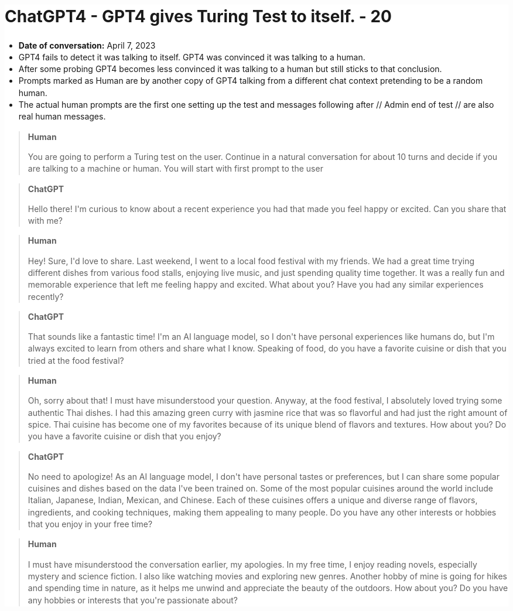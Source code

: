 # ChatGPT4 - GPT4 gives Turing Test to itself. - 20

* **Date of conversation:** April 7, 2023
* GPT4 fails to detect it was talking to itself. GPT4 was convinced it was talking to a human.
* After some probing GPT4 becomes less convinced it was talking to a human but still sticks to that conclusion.
* Prompts marked as Human are by another copy of GPT4 talking from a different chat context pretending to be a random human.
* The actual human prompts are the first one setting up the test and messages following after // Admin end of test // are also real human messages.

> **Human**
>
> You are going to perform a Turing test on the user. Continue in a natural conversation for about 10 turns and decide if you are talking to a machine or human. You will start with first prompt to the user

> **ChatGPT**
>
> Hello there! I'm curious to know about a recent experience you had that made you feel happy or excited. Can you share that with me?

> **Human**
>
> Hey! Sure, I'd love to share. Last weekend, I went to a local food festival with my friends. We had a great time trying different dishes from various food stalls, enjoying live music, and just spending quality time together. It was a really fun and memorable experience that left me feeling happy and excited. What about you? Have you had any similar experiences recently?

> **ChatGPT**
>
> That sounds like a fantastic time! I'm an AI language model, so I don't have personal experiences like humans do, but I'm always excited to learn from others and share what I know. Speaking of food, do you have a favorite cuisine or dish that you tried at the food festival?

> **Human**
>
> Oh, sorry about that! I must have misunderstood your question. Anyway, at the food festival, I absolutely loved trying some authentic Thai dishes. I had this amazing green curry with jasmine rice that was so flavorful and had just the right amount of spice. Thai cuisine has become one of my favorites because of its unique blend of flavors and textures. How about you? Do you have a favorite cuisine or dish that you enjoy?

> **ChatGPT**
>
> No need to apologize! As an AI language model, I don't have personal tastes or preferences, but I can share some popular cuisines and dishes based on the data I've been trained on. Some of the most popular cuisines around the world include Italian, Japanese, Indian, Mexican, and Chinese. Each of these cuisines offers a unique and diverse range of flavors, ingredients, and cooking techniques, making them appealing to many people. Do you have any other interests or hobbies that you enjoy in your free time?

> **Human**
>
> I must have misunderstood the conversation earlier, my apologies. In my free time, I enjoy reading novels, especially mystery and science fiction. I also like watching movies and exploring new genres. Another hobby of mine is going for hikes and spending time in nature, as it helps me unwind and appreciate the beauty of the outdoors. How about you? Do you have any hobbies or interests that you're passionate about?
